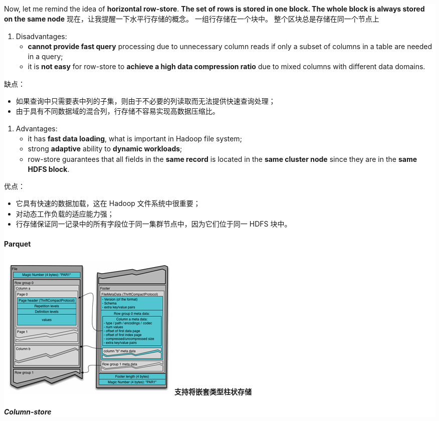 Now, let me remind the idea of **horizontal row-store**. **The set of rows is stored in one block. The whole block is always stored on the same node**
现在，让我提醒一下水平行存储的概念。 一组行存储在一个块中。 整个区块总是存储在同一个节点上

1. Disadvantages: 
   - **cannot provide fast query** processing due to unnecessary column reads if  only a subset of columns in a table  are needed in a query; 
   - it is **not easy** for row-store to **achieve a high data compression ratio** due to mixed columns with different data domains.

缺点： 
- 如果查询中只需要表中列的子集，则由于不必要的列读取而无法提供快速查询处理；  
- 由于具有不同数据域的混合列，行存储不容易实现高数据压缩比。

1. Advantages: 
   - it has **fast data loading**, what is  important in Hadoop file system; 
   - strong **adaptive** ability to **dynamic  workloads**; 
   - row-store guarantees that all fields in  the **same record** is located in the  **same cluster node** since they are in  the **same HDFS block**.

优点： 
- 它具有快速的数据加载，这在 Hadoop 文件系统中很重要；  
- 对动态工作负载的适应能力强； 
- 行存储保证同一记录中的所有字段位于同一集群节点中，因为它们位于同一 HDFS 块中。

#### Parquet
![](2022-12-10-16-46-40.png)
**支持将嵌套类型柱状存储**

##### Column-store